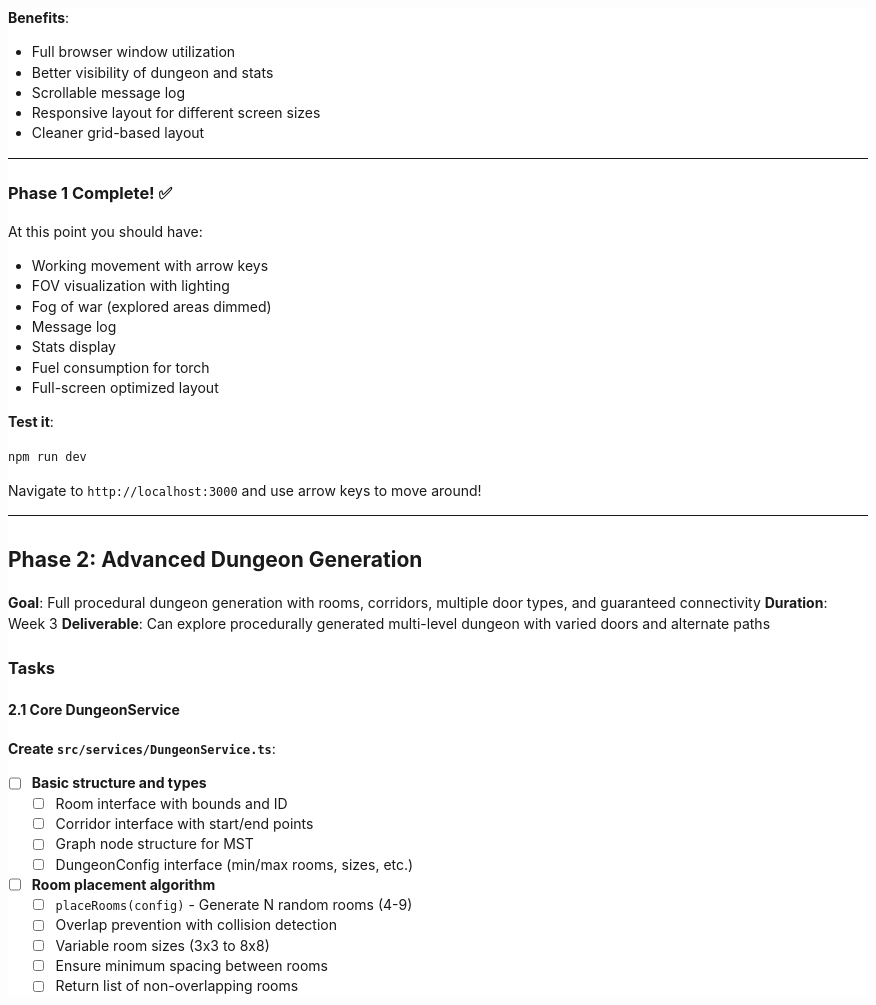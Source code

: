 **Benefits**:
- Full browser window utilization
- Better visibility of dungeon and stats
- Scrollable message log
- Responsive layout for different screen sizes
- Cleaner grid-based layout

---

### Phase 1 Complete! ✅

At this point you should have:
- Working movement with arrow keys
- FOV visualization with lighting
- Fog of war (explored areas dimmed)
- Message log
- Stats display
- Fuel consumption for torch
- Full-screen optimized layout

**Test it**:
```bash
npm run dev
```

Navigate to `http://localhost:3000` and use arrow keys to move around!

---

## Phase 2: Advanced Dungeon Generation

**Goal**: Full procedural dungeon generation with rooms, corridors, multiple door types, and guaranteed connectivity
**Duration**: Week 3
**Deliverable**: Can explore procedurally generated multi-level dungeon with varied doors and alternate paths

### Tasks

#### 2.1 Core DungeonService

**Create `src/services/DungeonService.ts`**:

- [ ] **Basic structure and types**
  - [ ] Room interface with bounds and ID
  - [ ] Corridor interface with start/end points
  - [ ] Graph node structure for MST
  - [ ] DungeonConfig interface (min/max rooms, sizes, etc.)

- [ ] **Room placement algorithm**
  - [ ] `placeRooms(config)` - Generate N random rooms (4-9)
  - [ ] Overlap prevention with collision detection
  - [ ] Variable room sizes (3x3 to 8x8)
  - [ ] Ensure minimum spacing between rooms
  - [ ] Return list of non-overlapping rooms
